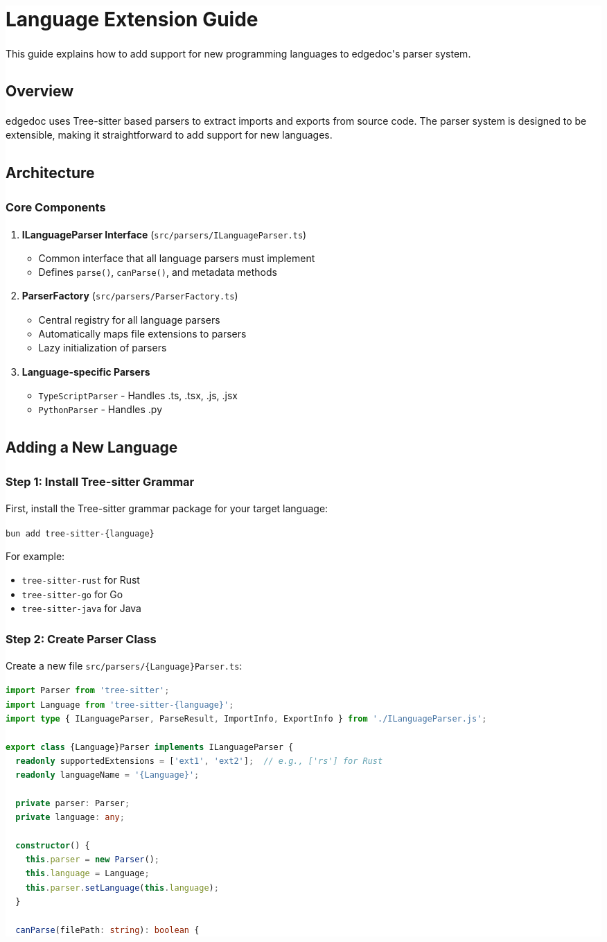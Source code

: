 # Language Extension Guide

This guide explains how to add support for new programming languages to edgedoc's parser system.

## Overview

edgedoc uses Tree-sitter based parsers to extract imports and exports from source code. The parser system is designed to be extensible, making it straightforward to add support for new languages.

## Architecture

### Core Components

1. **ILanguageParser Interface** (`src/parsers/ILanguageParser.ts`)
   - Common interface that all language parsers must implement
   - Defines `parse()`, `canParse()`, and metadata methods

2. **ParserFactory** (`src/parsers/ParserFactory.ts`)
   - Central registry for all language parsers
   - Automatically maps file extensions to parsers
   - Lazy initialization of parsers

3. **Language-specific Parsers**
   - `TypeScriptParser` - Handles .ts, .tsx, .js, .jsx
   - `PythonParser` - Handles .py

## Adding a New Language

### Step 1: Install Tree-sitter Grammar

First, install the Tree-sitter grammar package for your target language:

```bash
bun add tree-sitter-{language}
```

For example:
- `tree-sitter-rust` for Rust
- `tree-sitter-go` for Go
- `tree-sitter-java` for Java

### Step 2: Create Parser Class

Create a new file `src/parsers/{Language}Parser.ts`:

```typescript
import Parser from 'tree-sitter';
import Language from 'tree-sitter-{language}';
import type { ILanguageParser, ParseResult, ImportInfo, ExportInfo } from './ILanguageParser.js';

export class {Language}Parser implements ILanguageParser {
  readonly supportedExtensions = ['ext1', 'ext2'];  // e.g., ['rs'] for Rust
  readonly languageName = '{Language}';

  private parser: Parser;
  private language: any;

  constructor() {
    this.parser = new Parser();
    this.language = Language;
    this.parser.setLanguage(this.language);
  }

  canParse(filePath: string): boolean {
```